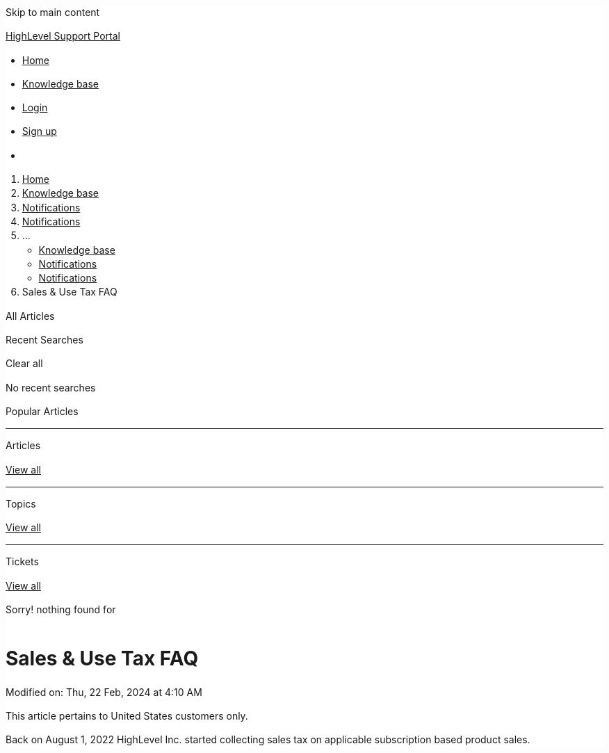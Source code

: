 Skip to main content

[ HighLevel Support Portal ](https://help.gohighlevel.com)

  * [ Home ](/support/home)
  * [ Knowledge base ](/support/solutions)

  * [Login](/support/login)
  * [Sign up](/support/signup)
  * 

  1. [Home](/support/home)
  2. [Knowledge base](/support/solutions)
  3. [Notifications](/support/solutions/48000449600)
  4. [Notifications](/support/solutions/folders/48000666472)
  5. ... 
     * [Knowledge base](/support/solutions)
     * [Notifications](/support/solutions/48000449600)
     * [Notifications](/support/solutions/folders/48000666472)
  6. Sales & Use Tax FAQ

All  Articles 

Recent Searches

Clear all

No recent searches

Popular Articles

* * *

Articles

[View all](/support/search/solutions)

* * *

Topics

[View all](/support/search/topics)

* * *

Tickets

[View all](/support/search/tickets)

Sorry! nothing found for   

# Sales & Use Tax FAQ

Modified on: Thu, 22 Feb, 2024 at 4:10 AM

This article pertains to United States customers only.

Back on August 1, 2022 HighLevel Inc. started collecting sales tax on applicable subscription based product sales.  
